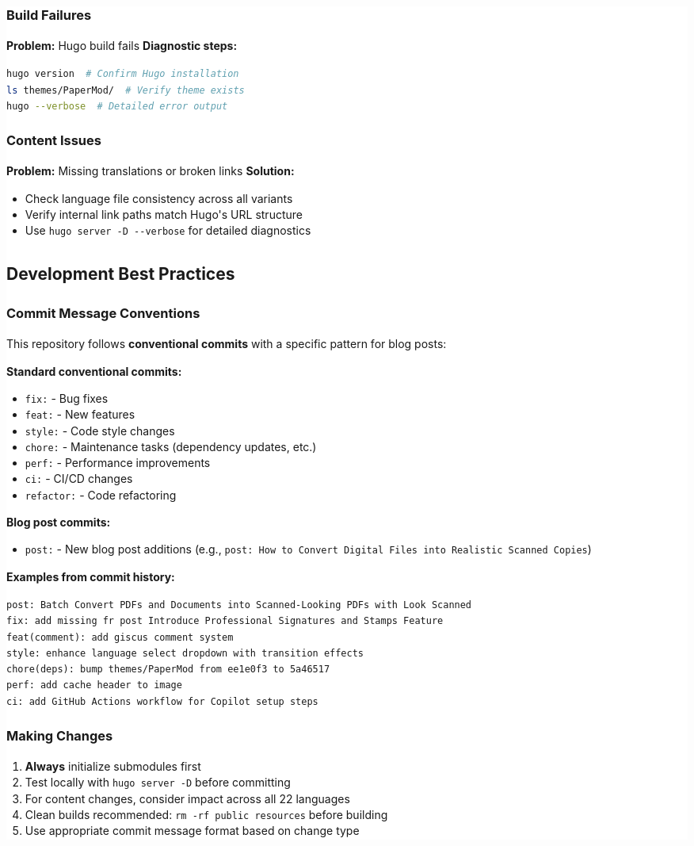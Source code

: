 ### Build Failures
**Problem:** Hugo build fails
**Diagnostic steps:**
```bash
hugo version  # Confirm Hugo installation
ls themes/PaperMod/  # Verify theme exists
hugo --verbose  # Detailed error output
```

### Content Issues
**Problem:** Missing translations or broken links
**Solution:** 
- Check language file consistency across all variants
- Verify internal link paths match Hugo's URL structure
- Use `hugo server -D --verbose` for detailed diagnostics

## Development Best Practices

### Commit Message Conventions
This repository follows **conventional commits** with a specific pattern for blog posts:

**Standard conventional commits:**
- `fix:` - Bug fixes
- `feat:` - New features  
- `style:` - Code style changes
- `chore:` - Maintenance tasks (dependency updates, etc.)
- `perf:` - Performance improvements
- `ci:` - CI/CD changes
- `refactor:` - Code refactoring

**Blog post commits:**
- `post:` - New blog post additions (e.g., `post: How to Convert Digital Files into Realistic Scanned Copies`)

**Examples from commit history:**
```
post: Batch Convert PDFs and Documents into Scanned‑Looking PDFs with Look Scanned
fix: add missing fr post Introduce Professional Signatures and Stamps Feature
feat(comment): add giscus comment system
style: enhance language select dropdown with transition effects  
chore(deps): bump themes/PaperMod from ee1e0f3 to 5a46517
perf: add cache header to image
ci: add GitHub Actions workflow for Copilot setup steps
```

### Making Changes
1. **Always** initialize submodules first
2. Test locally with `hugo server -D` before committing
3. For content changes, consider impact across all 22 languages
4. Clean builds recommended: `rm -rf public resources` before building
5. Use appropriate commit message format based on change type
